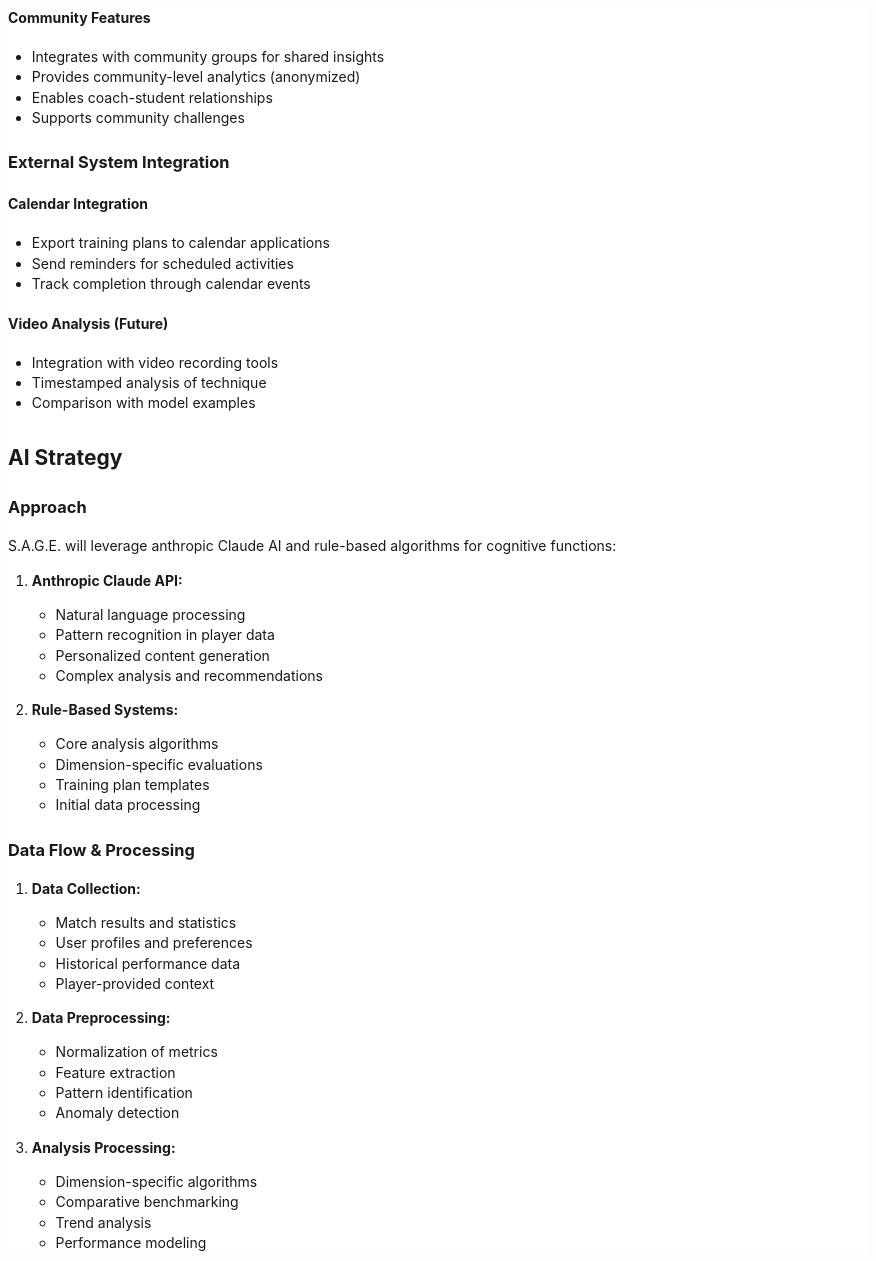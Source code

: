 #### Community Features
- Integrates with community groups for shared insights
- Provides community-level analytics (anonymized)
- Enables coach-student relationships
- Supports community challenges

### External System Integration

#### Calendar Integration
- Export training plans to calendar applications
- Send reminders for scheduled activities
- Track completion through calendar events

#### Video Analysis (Future)
- Integration with video recording tools
- Timestamped analysis of technique
- Comparison with model examples

## AI Strategy

### Approach

S.A.G.E. will leverage anthropic Claude AI and rule-based algorithms for cognitive functions:

1. **Anthropic Claude API:**
   - Natural language processing
   - Pattern recognition in player data
   - Personalized content generation
   - Complex analysis and recommendations

2. **Rule-Based Systems:**
   - Core analysis algorithms
   - Dimension-specific evaluations
   - Training plan templates
   - Initial data processing

### Data Flow & Processing

1. **Data Collection:**
   - Match results and statistics
   - User profiles and preferences
   - Historical performance data
   - Player-provided context

2. **Data Preprocessing:**
   - Normalization of metrics
   - Feature extraction
   - Pattern identification
   - Anomaly detection

3. **Analysis Processing:**
   - Dimension-specific algorithms
   - Comparative benchmarking
   - Trend analysis
   - Performance modeling
